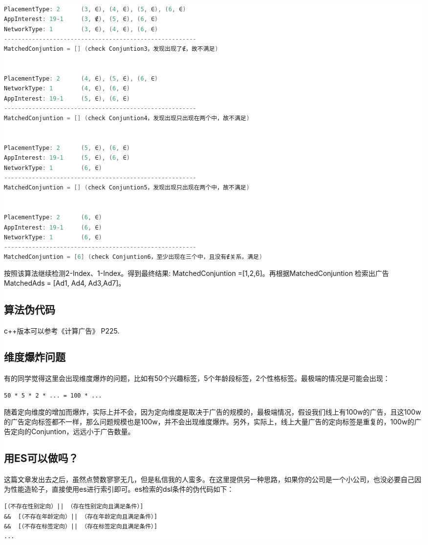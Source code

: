 ```java
PlacementType: 2      (3, ∈), (4, ∈), (5, ∈), (6, ∈)
AppInterest: 19-1     (3, ∉), (5, ∈), (6, ∈)
NetworkType: 1	      (3, ∈), (4, ∈), (6, ∈)
-------------------------------------------------------
MatchedConjuntion = [] (check Conjuntion3，发现出现了∉，故不满足)


PlacementType: 2      (4, ∈), (5, ∈), (6, ∈)
NetworkType: 1	      (4, ∈), (6, ∈)
AppInterest: 19-1     (5, ∈), (6, ∈)
-------------------------------------------------------
MatchedConjuntion = [] (check Conjuntion4，发现出现只出现在两个中，故不满足)


PlacementType: 2      (5, ∈), (6, ∈)
AppInterest: 19-1     (5, ∈), (6, ∈)
NetworkType: 1	      (6, ∈)
-------------------------------------------------------
MatchedConjuntion = [] (check Conjuntion5，发现出现只出现在两个中，故不满足)


PlacementType: 2      (6, ∈)
AppInterest: 19-1     (6, ∈)
NetworkType: 1	      (6, ∈)
-------------------------------------------------------
MatchedConjuntion = [6] (check Conjuntion6，至少出现在三个中，且没有∉关系，满足)
```

按照该算法继续检测2-Index、1-Index。得到最终结果: MatchedConjuntion =\[1,2,6\]。再根据MatchedConjuntion 检索出广告 MatchedAds = \[Ad1, Ad4, Ad3,Ad7\]。

## **算法伪代码**

c++版本可以参考《计算广告》 P225.

## **维度爆炸问题**

有的同学觉得这里会出现维度爆炸的问题，比如有50个兴趣标签，5个年龄段标签，2个性格标签。最极端的情况是可能会出现：

```text
50 * 5 * 2 * ... = 100 * ...
```

随着定向维度的增加而爆炸，实际上并不会，因为定向维度是取决于广告的规模的，最极端情况，假设我们线上有100w的广告，且这100w的广告定向标签都不一样，那么问题规模也是100w，并不会出现维度爆炸。另外，实际上，线上大量广告的定向标签是重复的，100w的广告定向的Conjuntion，远远小于广告数量。

## 用ES可以做吗？

这篇文章发出去之后，虽然点赞数寥寥无几，但是私信我的人蛮多。在这里提供另一种思路，如果你的公司是一个小公司，也没必要自己因为性能造轮子，直接使用es进行索引即可。es检索的dsl条件的伪代码如下：

```text
[（不存在性别定向）|| （存在性别定向且满足条件）]  
&&  [（不存在年龄定向）|| （存在年龄定向且满足条件）]
&&  [（不存在标签定向）|| （存在标签定向且满足条件）]
...
```
